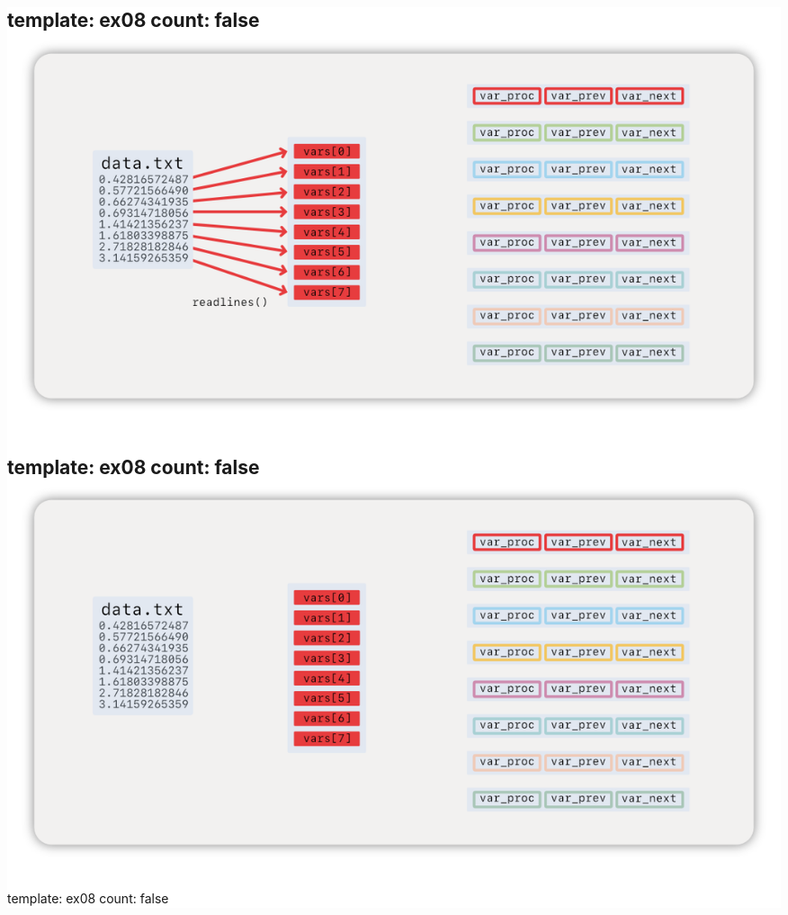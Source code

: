 template: ex08
count: false
![ex08](./ex08-01.png)
---
template: ex08
count: false
![ex08](./ex08-02.png)
---
template: ex08
count: false